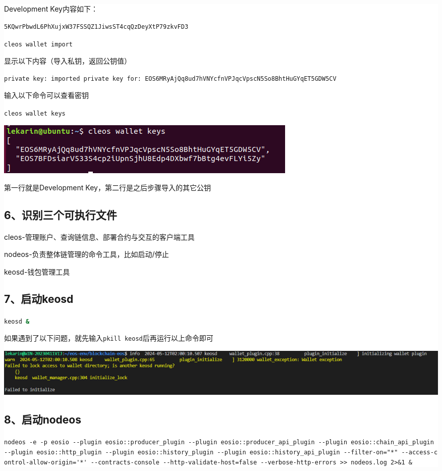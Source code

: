 Development Key内容如下：

```
5KQwrPbwdL6PhXujxW37FSSQZ1JiwsST4cqQzDeyXtP79zkvFD3
```

```
cleos wallet import
```

显示以下内容（导入私钥，返回公钥值）

```
private key: imported private key for: EOS6MRyAjQq8ud7hVNYcfnVPJqcVpscN5So8BhtHuGYqET5GDW5CV
```

输入以下命令可以查看密钥

```
cleos wallet keys
```

![image-20240523203241750](assets/image-20240523203241750.png)

第一行就是Development Key，第二行是之后步骤导入的其它公钥

## 6、识别三个可执行文件

cleos-管理账户、查询链信息、部署合约与交互的客户端工具

nodeos-负责整体链管理的命令工具，比如启动/停止

keosd-钱包管理工具

## 7、启动keosd

```bash
keosd &
```

如果遇到了以下问题，就先输入`pkill keosd`后再运行以上命令即可

![image-20240512100055896](assets/image-20240512100055896.png)

## 8、启动nodeos

```
nodeos -e -p eosio --plugin eosio::producer_plugin --plugin eosio::producer_api_plugin --plugin eosio::chain_api_plugin --plugin eosio::http_plugin --plugin eosio::history_plugin --plugin eosio::history_api_plugin --filter-on="*" --access-control-allow-origin='*' --contracts-console --http-validate-host=false --verbose-http-errors >> nodeos.log 2>&1 &
```
